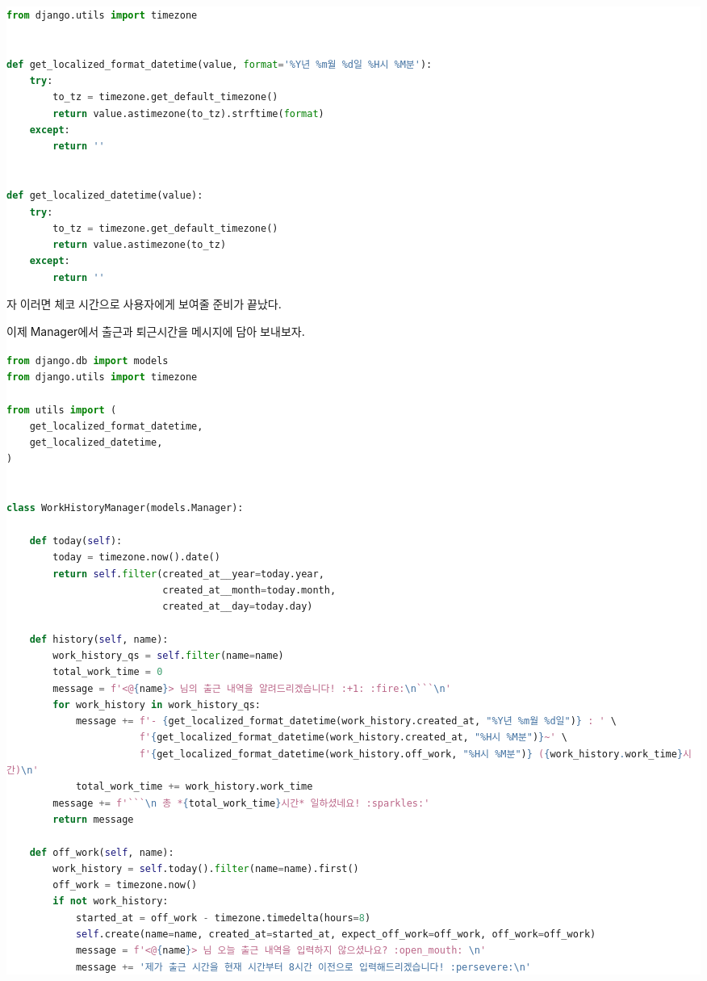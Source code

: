 ```python
from django.utils import timezone


def get_localized_format_datetime(value, format='%Y년 %m월 %d일 %H시 %M분'):
    try:
        to_tz = timezone.get_default_timezone()
        return value.astimezone(to_tz).strftime(format)
    except:
        return ''


def get_localized_datetime(value):
    try:
        to_tz = timezone.get_default_timezone()
        return value.astimezone(to_tz)
    except:
        return ''
```

자 이러면 체코 시간으로 사용자에게 보여줄 준비가 끝났다.

이제 Manager에서 출근과 퇴근시간을 메시지에 담아 보내보자.

```python
from django.db import models
from django.utils import timezone

from utils import (
    get_localized_format_datetime,
    get_localized_datetime,
)


class WorkHistoryManager(models.Manager):

    def today(self):
        today = timezone.now().date()
        return self.filter(created_at__year=today.year,
                           created_at__month=today.month,
                           created_at__day=today.day)

    def history(self, name):
        work_history_qs = self.filter(name=name)
        total_work_time = 0
        message = f'<@{name}> 님의 출근 내역을 알려드리겠습니다! :+1: :fire:\n```\n'
        for work_history in work_history_qs:
            message += f'- {get_localized_format_datetime(work_history.created_at, "%Y년 %m월 %d일")} : ' \
                       f'{get_localized_format_datetime(work_history.created_at, "%H시 %M분")}~' \
                       f'{get_localized_format_datetime(work_history.off_work, "%H시 %M분")} ({work_history.work_time}시간)\n'
            total_work_time += work_history.work_time
        message += f'```\n 총 *{total_work_time}시간* 일하셨네요! :sparkles:'
        return message

    def off_work(self, name):
        work_history = self.today().filter(name=name).first()
        off_work = timezone.now()
        if not work_history:
            started_at = off_work - timezone.timedelta(hours=8)
            self.create(name=name, created_at=started_at, expect_off_work=off_work, off_work=off_work)
            message = f'<@{name}> 님 오늘 출근 내역을 입력하지 않으셨나요? :open_mouth: \n'
            message += '제가 출근 시간을 현재 시간부터 8시간 이전으로 입력해드리겠습니다! :persevere:\n'
```